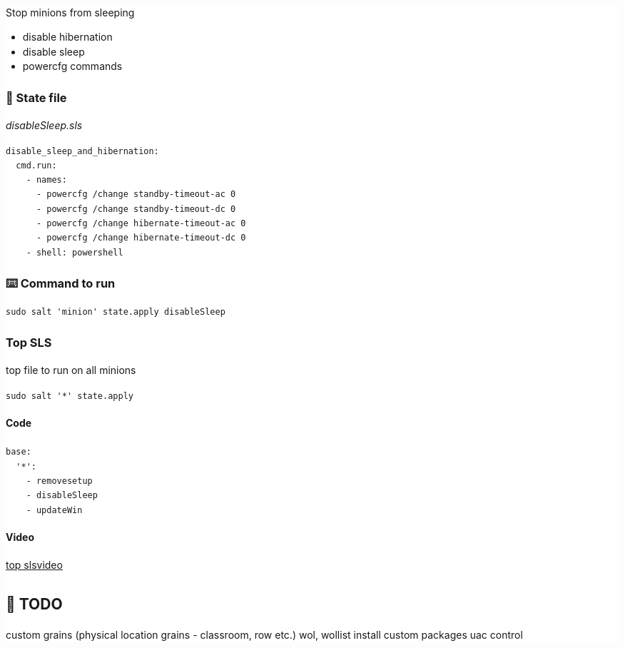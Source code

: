 Stop minions from sleeping

- disable hibernation 
- disable sleep
- powercfg commands

### 📄 State file

*disableSleep.sls*
```
disable_sleep_and_hibernation:
  cmd.run:
    - names:
      - powercfg /change standby-timeout-ac 0
      - powercfg /change standby-timeout-dc 0
      - powercfg /change hibernate-timeout-ac 0
      - powercfg /change hibernate-timeout-dc 0
    - shell: powershell
```
### ⌨️ Command to run

```
sudo salt 'minion' state.apply disableSleep
```
### Top SLS

top file to run on all minions

```
sudo salt '*' state.apply
```

#### Code

```
base:
  '*':
    - removesetup
    - disableSleep
    - updateWin
```
#### Video


[top slsvideo](https://github.com/lansiri/Server-Management-24/raw/main/videos/run_top_sls.mp4)

<video width="640" height="480" controls>
  <source src="https://github.com/lansiri/Server-Management-24/raw/main/videos/run_top_sls.mp4" type="video/mp4">
  Your browser does not support the video tag.
</video>

## 📝 TODO
custom grains (physical location grains - classroom, row etc.)
wol, wollist
install custom packages
uac control
